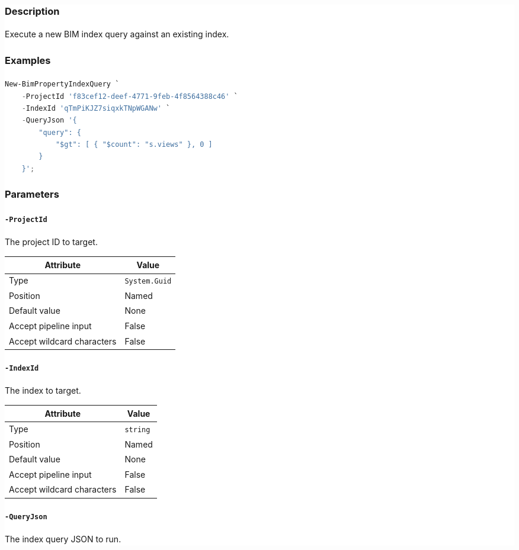 ### Description

Execute a new BIM index query against an existing index.

### Examples

```PowerShell
New-BimPropertyIndexQuery `
    -ProjectId 'f83cef12-deef-4771-9feb-4f8564388c46' `
    -IndexId 'qTmPiKJZ7siqxkTNpWGANw' `
    -QueryJson '{
        "query": {
            "$gt": [ { "$count": "s.views" }, 0 ]
        }
    }';
```

### Parameters

#### `-ProjectId`

The project ID to target.

| Attribute                  | Value           |
| -------------------------- |---------------- |
| Type    	                 | `System.Guid`   |
| Position                   | Named           |
| Default value              | None            |
| Accept pipeline input      | False           |
| Accept wildcard characters | False           |

#### `-IndexId`

The index to target.

| Attribute                  | Value           |
| -------------------------- |---------------- |
| Type    	                 | `string`        |
| Position                   | Named           |
| Default value              | None            |
| Accept pipeline input      | False           |
| Accept wildcard characters | False           |

#### `-QueryJson`

The index query JSON to run.
